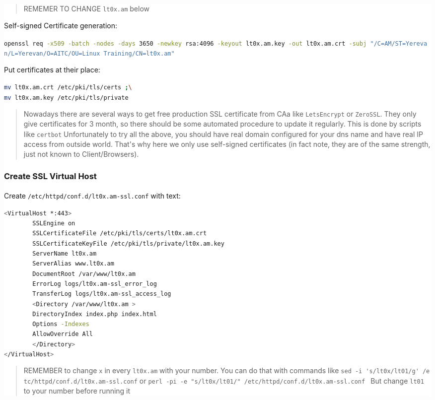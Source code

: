 > REMEMER TO CHANGE `lt0x.am` below

Self-signed Certificate generation:

```bash
openssl req -x509 -batch -nodes -days 3650 -newkey rsa:4096 -keyout lt0x.am.key -out lt0x.am.crt -subj "/C=AM/ST=Yerevan/L=Yerevan/O=AITC/OU=Linux Training/CN=lt0x.am"

```

Put certificates at their place:
```bash
mv lt0x.am.crt /etc/pki/tls/certs ;\
mv lt0x.am.key /etc/pki/tls/private
```

> Nowadays there are several ways to get free production SSL certificate from CAa like `LetsEncrypt` or `ZeroSSL`.
> They only give certificates for 3 month, so there should be some automated procedure to update it regularly.
> This is done by scripts like `certbot` 
> Unfortunately to try all the above, you should have real domain configured for your dns name and have real IP access from outside world.
> That's why here we only use self-signed certificates (in fact note, they are of the same strength, just not known to Client/Browsers).

### Create SSL Virtual Host

Create `/etc/httpd/conf.d/lt0x.am-ssl.conf`
with text:

```bash
<VirtualHost *:443>
        SSLEngine on
        SSLCertificateFile /etc/pki/tls/certs/lt0x.am.crt
        SSLCertificateKeyFile /etc/pki/tls/private/lt0x.am.key
        ServerName lt0x.am
        ServerAlias www.lt0x.am
        DocumentRoot /var/www/lt0x.am
        ErrorLog logs/lt0x.am-ssl_error_log
        TransferLog logs/lt0x.am-ssl_access_log
        <Directory /var/www/lt0x.am >
        DirectoryIndex index.php index.html
        Options -Indexes
        AllowOverride All
        </Directory>
</VirtualHost>
```

> REMEMBER to change `x` in every `lt0x.am` with your number.
> You can do that with commands like
> `sed -i 's/lt0x/lt01/g' /etc/httpd/conf.d/lt0x.am-ssl.conf`
> or
> `perl -pi -e "s/lt0x/lt01/" /etc/httpd/conf.d/lt0x.am-ssl.conf `
> But change `lt01` to your number before running it
